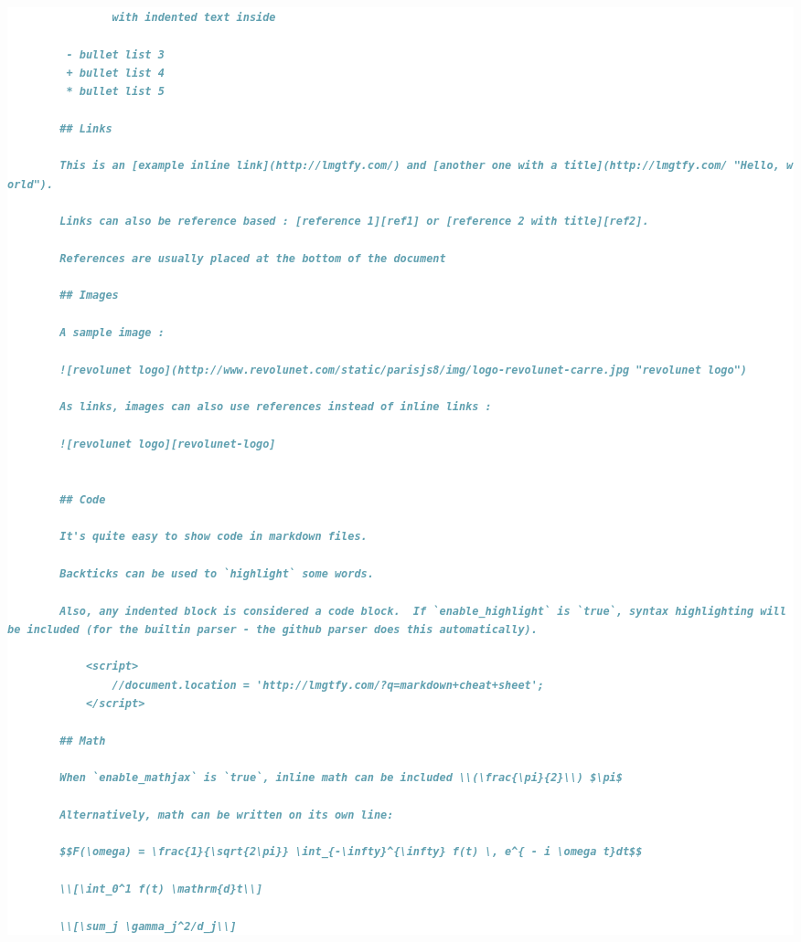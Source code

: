 ~~~ markdown
		        with indented text inside

		 - bullet list 3
		 + bullet list 4
		 * bullet list 5

		## Links

		This is an [example inline link](http://lmgtfy.com/) and [another one with a title](http://lmgtfy.com/ "Hello, world").

		Links can also be reference based : [reference 1][ref1] or [reference 2 with title][ref2].

		References are usually placed at the bottom of the document

		## Images

		A sample image :

		![revolunet logo](http://www.revolunet.com/static/parisjs8/img/logo-revolunet-carre.jpg "revolunet logo")

		As links, images can also use references instead of inline links :

		![revolunet logo][revolunet-logo]


		## Code

		It's quite easy to show code in markdown files.

		Backticks can be used to `highlight` some words.

		Also, any indented block is considered a code block.  If `enable_highlight` is `true`, syntax highlighting will be included (for the builtin parser - the github parser does this automatically).

		    <script>
		        //document.location = 'http://lmgtfy.com/?q=markdown+cheat+sheet';
		    </script>

		## Math

		When `enable_mathjax` is `true`, inline math can be included \\(\frac{\pi}{2}\\) $\pi$

		Alternatively, math can be written on its own line:

		$$F(\omega) = \frac{1}{\sqrt{2\pi}} \int_{-\infty}^{\infty} f(t) \, e^{ - i \omega t}dt$$

		\\[\int_0^1 f(t) \mathrm{d}t\\]

		\\[\sum_j \gamma_j^2/d_j\\]
~~~ 


[w3techs]: http://w3techs.com/technologies/overview/programming_language/all